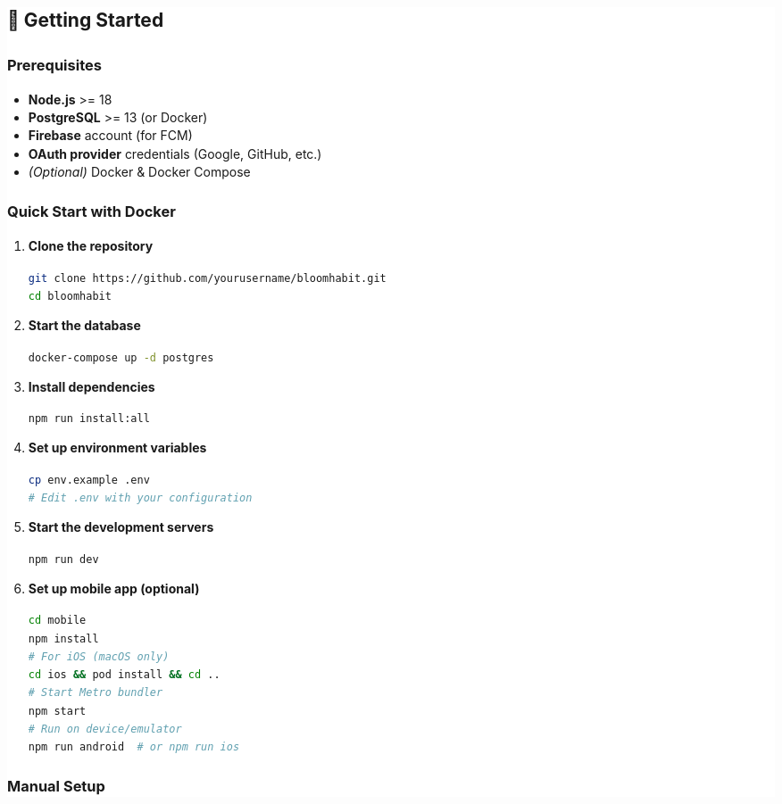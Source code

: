 
## 🚀 Getting Started

### Prerequisites

- **Node.js** >= 18
- **PostgreSQL** >= 13 (or Docker)
- **Firebase** account (for FCM)
- **OAuth provider** credentials (Google, GitHub, etc.)
- _(Optional)_ Docker & Docker Compose

### Quick Start with Docker

1. **Clone the repository**

   ```bash
   git clone https://github.com/yourusername/bloomhabit.git
   cd bloomhabit
   ```

2. **Start the database**

   ```bash
   docker-compose up -d postgres
   ```

3. **Install dependencies**

   ```bash
   npm run install:all
   ```

4. **Set up environment variables**

   ```bash
   cp env.example .env
   # Edit .env with your configuration
   ```

5. **Start the development servers**

   ```bash
   npm run dev
   ```

6. **Set up mobile app (optional)**
   ```bash
   cd mobile
   npm install
   # For iOS (macOS only)
   cd ios && pod install && cd ..
   # Start Metro bundler
   npm start
   # Run on device/emulator
   npm run android  # or npm run ios
   ```

### Manual Setup
